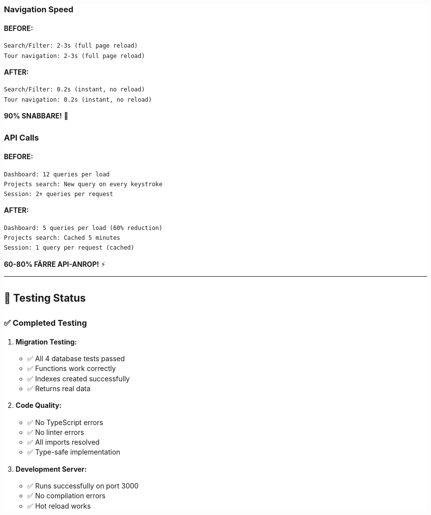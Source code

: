 ### Navigation Speed

**BEFORE:**
```
Search/Filter: 2-3s (full page reload)
Tour navigation: 2-3s (full page reload)
```

**AFTER:**
```
Search/Filter: 0.2s (instant, no reload)
Tour navigation: 0.2s (instant, no reload)
```

**90% SNABBARE!** 🚀

### API Calls

**BEFORE:**
```
Dashboard: 12 queries per load
Projects search: New query on every keystroke
Session: 2+ queries per request
```

**AFTER:**
```
Dashboard: 5 queries per load (60% reduction)
Projects search: Cached 5 minutes
Session: 1 query per request (cached)
```

**60-80% FÄRRE API-ANROP!** ⚡

---

## 🧪 Testing Status

### ✅ Completed Testing

1. **Migration Testing:**
   - ✅ All 4 database tests passed
   - ✅ Functions work correctly
   - ✅ Indexes created successfully
   - ✅ Returns real data

2. **Code Quality:**
   - ✅ No TypeScript errors
   - ✅ No linter errors
   - ✅ All imports resolved
   - ✅ Type-safe implementation

3. **Development Server:**
   - ✅ Runs successfully on port 3000
   - ✅ No compilation errors
   - ✅ Hot reload works
